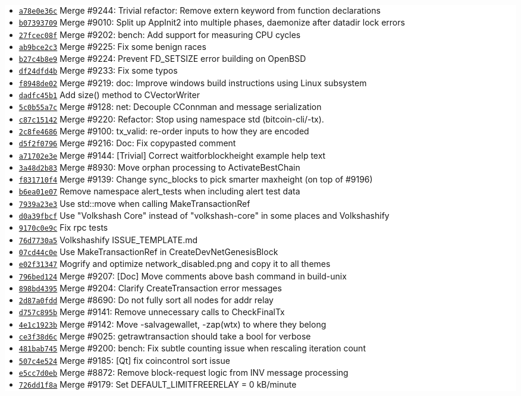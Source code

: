 - [`a78e0e36c`](https://github.com/volkshashpay/volkshash/commit/a78e0e36c) Merge #9244: Trivial refactor: Remove extern keyword from function declarations
- [`b07393709`](https://github.com/volkshashpay/volkshash/commit/b07393709) Merge #9010: Split up AppInit2 into multiple phases, daemonize after datadir lock errors
- [`27fcec08f`](https://github.com/volkshashpay/volkshash/commit/27fcec08f) Merge #9202: bench: Add support for measuring CPU cycles
- [`ab9bce2c3`](https://github.com/volkshashpay/volkshash/commit/ab9bce2c3) Merge #9225: Fix some benign races
- [`b27c4b8e9`](https://github.com/volkshashpay/volkshash/commit/b27c4b8e9) Merge #9224: Prevent FD_SETSIZE error building on OpenBSD
- [`df24dfd4b`](https://github.com/volkshashpay/volkshash/commit/df24dfd4b) Merge #9233: Fix some typos
- [`f8948de02`](https://github.com/volkshashpay/volkshash/commit/f8948de02) Merge #9219: doc: Improve windows build instructions using Linux subsystem
- [`dadfc45b1`](https://github.com/volkshashpay/volkshash/commit/dadfc45b1) Add size() method to CVectorWriter
- [`5c0b55a7c`](https://github.com/volkshashpay/volkshash/commit/5c0b55a7c) Merge #9128: net: Decouple CConnman and message serialization
- [`c87c15142`](https://github.com/volkshashpay/volkshash/commit/c87c15142) Merge #9220: Refactor: Stop using namespace std (bitcoin-cli/-tx).
- [`2c8fe4686`](https://github.com/volkshashpay/volkshash/commit/2c8fe4686) Merge #9100: tx_valid: re-order inputs to how they are encoded
- [`d5f2f0796`](https://github.com/volkshashpay/volkshash/commit/d5f2f0796) Merge #9216: Doc: Fix copypasted comment
- [`a71702e3e`](https://github.com/volkshashpay/volkshash/commit/a71702e3e) Merge #9144: [Trivial] Correct waitforblockheight example help text
- [`3a48d2b83`](https://github.com/volkshashpay/volkshash/commit/3a48d2b83) Merge #8930: Move orphan processing to ActivateBestChain
- [`f831710f4`](https://github.com/volkshashpay/volkshash/commit/f831710f4) Merge #9139: Change sync_blocks to pick smarter maxheight (on top of #9196)
- [`b6ea01e07`](https://github.com/volkshashpay/volkshash/commit/b6ea01e07) Remove namespace alert_tests when including alert test data
- [`7939a23e3`](https://github.com/volkshashpay/volkshash/commit/7939a23e3) Use std::move when calling MakeTransactionRef
- [`d0a39fbcf`](https://github.com/volkshashpay/volkshash/commit/d0a39fbcf) Use "Volkshash Core" instead of "volkshash-core" in some places and Volkshashify
- [`9170c0e9c`](https://github.com/volkshashpay/volkshash/commit/9170c0e9c) Fix rpc tests
- [`76d7730a5`](https://github.com/volkshashpay/volkshash/commit/76d7730a5) Volkshashify ISSUE_TEMPLATE.md
- [`07cd44c0e`](https://github.com/volkshashpay/volkshash/commit/07cd44c0e) Use MakeTransactionRef in CreateDevNetGenesisBlock
- [`e02f31347`](https://github.com/volkshashpay/volkshash/commit/e02f31347) Mogrify and optimize network_disabled.png and copy it to all themes
- [`796bed124`](https://github.com/volkshashpay/volkshash/commit/796bed124) Merge #9207: [Doc] Move comments above bash command in build-unix
- [`898bd4395`](https://github.com/volkshashpay/volkshash/commit/898bd4395) Merge #9204: Clarify CreateTransaction error messages
- [`2d87a0fdd`](https://github.com/volkshashpay/volkshash/commit/2d87a0fdd) Merge #8690: Do not fully sort all nodes for addr relay
- [`d757c895b`](https://github.com/volkshashpay/volkshash/commit/d757c895b) Merge #9141: Remove unnecessary calls to CheckFinalTx
- [`4e1c1923b`](https://github.com/volkshashpay/volkshash/commit/4e1c1923b) Merge #9142: Move -salvagewallet, -zap(wtx) to where they belong
- [`ce3f38d6c`](https://github.com/volkshashpay/volkshash/commit/ce3f38d6c) Merge #9025: getrawtransaction should take a bool for verbose
- [`481bab745`](https://github.com/volkshashpay/volkshash/commit/481bab745) Merge #9200: bench: Fix subtle counting issue when rescaling iteration count
- [`507c4e524`](https://github.com/volkshashpay/volkshash/commit/507c4e524) Merge #9185: [Qt] fix coincontrol sort issue
- [`e5cc7d0eb`](https://github.com/volkshashpay/volkshash/commit/e5cc7d0eb) Merge #8872: Remove block-request logic from INV message processing
- [`726dd1f8a`](https://github.com/volkshashpay/volkshash/commit/726dd1f8a) Merge #9179: Set DEFAULT_LIMITFREERELAY = 0 kB/minute